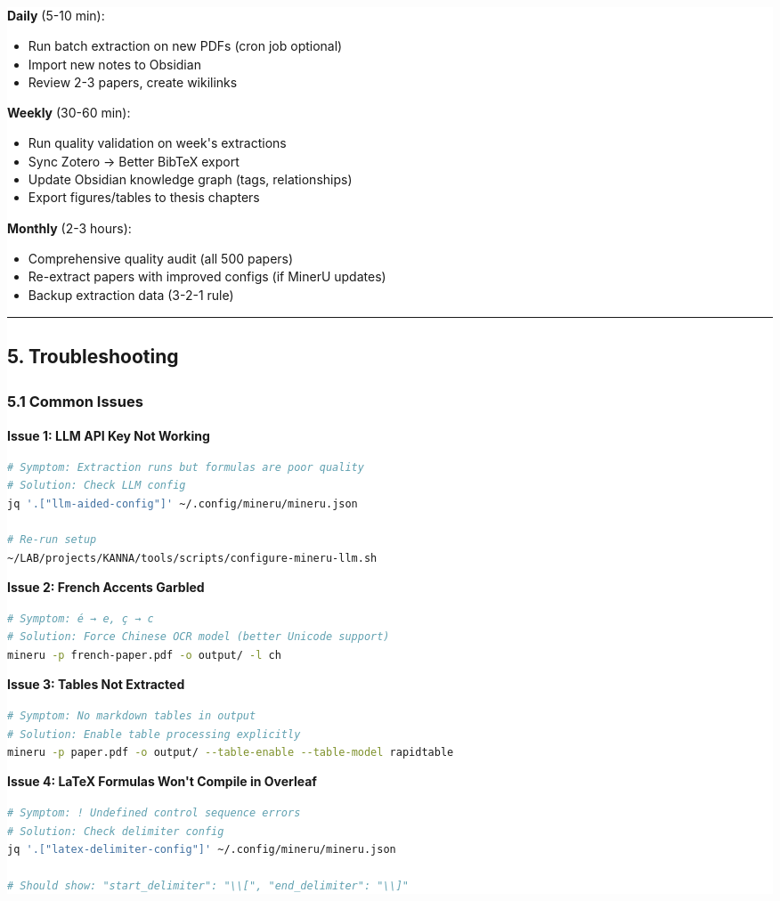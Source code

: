 **Daily** (5-10 min):
- Run batch extraction on new PDFs (cron job optional)
- Import new notes to Obsidian
- Review 2-3 papers, create wikilinks

**Weekly** (30-60 min):
- Run quality validation on week's extractions
- Sync Zotero → Better BibTeX export
- Update Obsidian knowledge graph (tags, relationships)
- Export figures/tables to thesis chapters

**Monthly** (2-3 hours):
- Comprehensive quality audit (all 500 papers)
- Re-extract papers with improved configs (if MinerU updates)
- Backup extraction data (3-2-1 rule)

---

## 5. Troubleshooting

### 5.1 Common Issues

**Issue 1: LLM API Key Not Working**
```bash
# Symptom: Extraction runs but formulas are poor quality
# Solution: Check LLM config
jq '.["llm-aided-config"]' ~/.config/mineru/mineru.json

# Re-run setup
~/LAB/projects/KANNA/tools/scripts/configure-mineru-llm.sh
```

**Issue 2: French Accents Garbled**
```bash
# Symptom: é → e, ç → c
# Solution: Force Chinese OCR model (better Unicode support)
mineru -p french-paper.pdf -o output/ -l ch
```

**Issue 3: Tables Not Extracted**
```bash
# Symptom: No markdown tables in output
# Solution: Enable table processing explicitly
mineru -p paper.pdf -o output/ --table-enable --table-model rapidtable
```

**Issue 4: LaTeX Formulas Won't Compile in Overleaf**
```bash
# Symptom: ! Undefined control sequence errors
# Solution: Check delimiter config
jq '.["latex-delimiter-config"]' ~/.config/mineru/mineru.json

# Should show: "start_delimiter": "\\[", "end_delimiter": "\\]"
```
